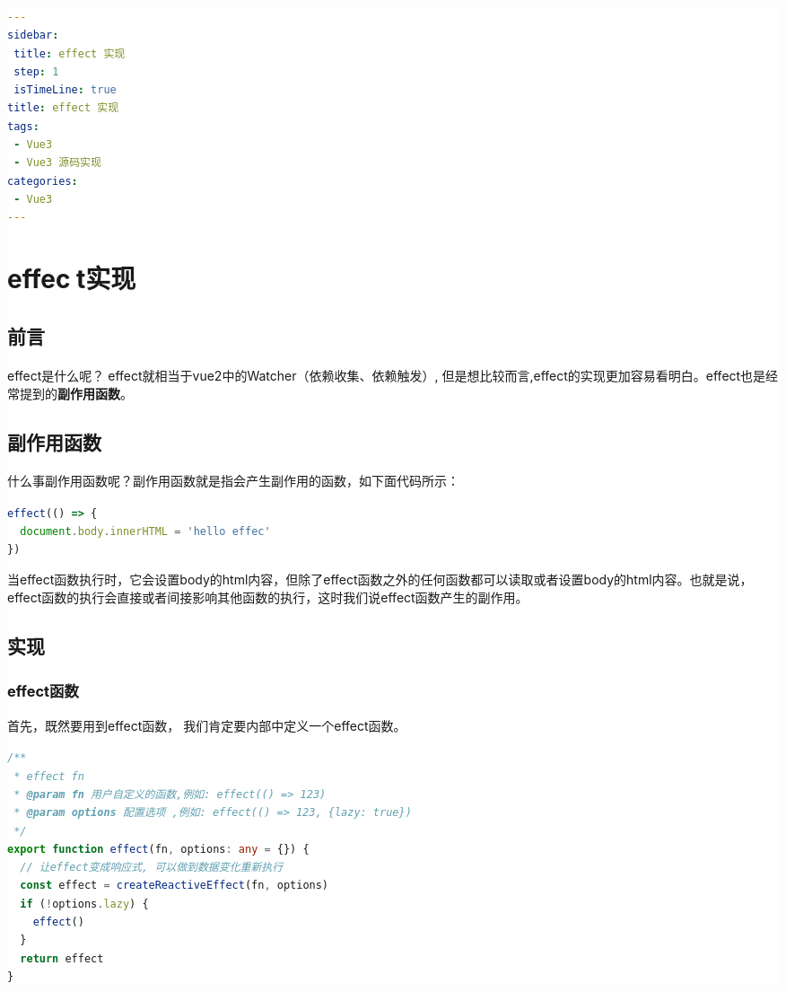 ```yaml
---
sidebar: 
 title: effect 实现
 step: 1
 isTimeLine: true
title: effect 实现
tags:
 - Vue3
 - Vue3 源码实现
categories:
 - Vue3
---
```


# effec t实现

## 前言

effect是什么呢？ effect就相当于vue2中的Watcher（依赖收集、依赖触发）, 但是想比较而言,effect的实现更加容易看明白。effect也是经常提到的**副作用函数**。

## 副作用函数

什么事副作用函数呢？副作用函数就是指会产生副作用的函数，如下面代码所示：

```typescript
effect(() => {
  document.body.innerHTML = 'hello effec'
})
```

当effect函数执行时，它会设置body的html内容，但除了effect函数之外的任何函数都可以读取或者设置body的html内容。也就是说，effect函数的执行会直接或者间接影响其他函数的执行，这时我们说effect函数产生的副作用。

## **实现**

### effect函数

首先，既然要用到effect函数， 我们肯定要内部中定义一个effect函数。

```typescript
/**
 * effect fn
 * @param fn 用户自定义的函数,例如: effect(() => 123)
 * @param options 配置选项 ,例如: effect(() => 123, {lazy: true})
 */
export function effect(fn, options: any = {}) {
  // 让effect变成响应式, 可以做到数据变化重新执行
  const effect = createReactiveEffect(fn, options)
  if (!options.lazy) {
    effect()
  }
  return effect
}
```

